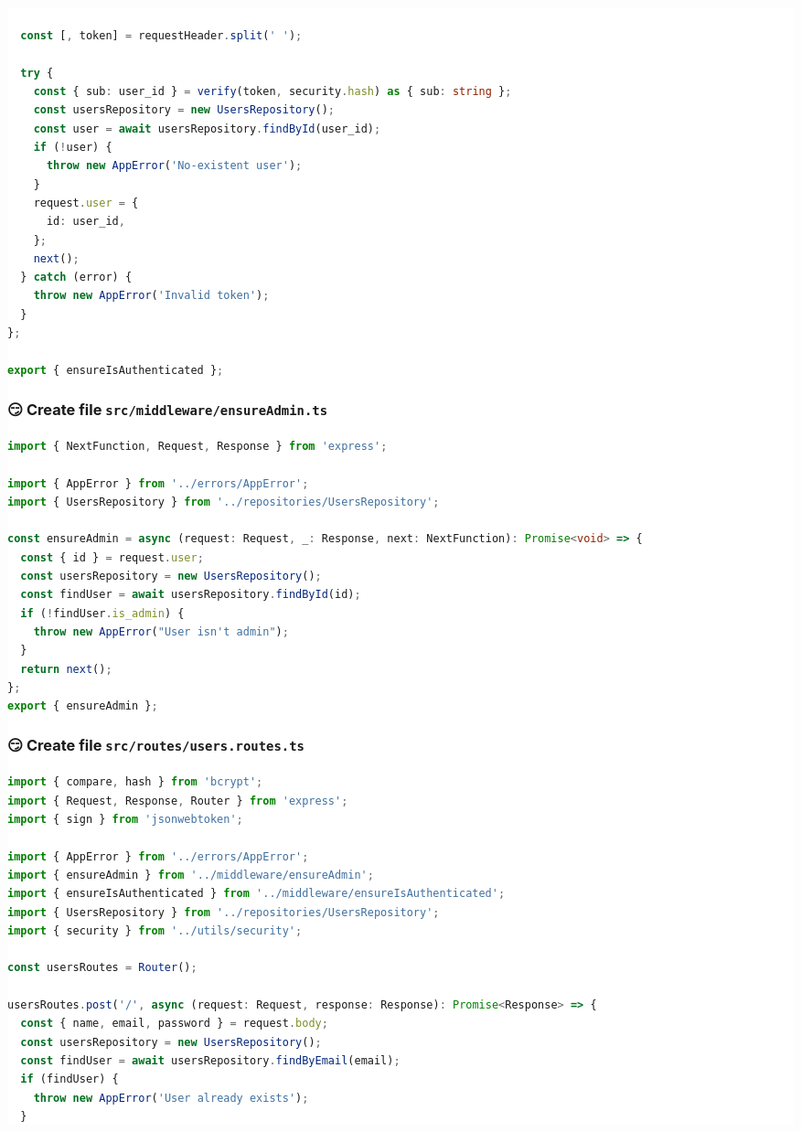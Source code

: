 ```typescript

  const [, token] = requestHeader.split(' ');

  try {
    const { sub: user_id } = verify(token, security.hash) as { sub: string };
    const usersRepository = new UsersRepository();
    const user = await usersRepository.findById(user_id);
    if (!user) {
      throw new AppError('No-existent user');
    }
    request.user = {
      id: user_id,
    };
    next();
  } catch (error) {
    throw new AppError('Invalid token');
  }
};

export { ensureIsAuthenticated };
```

### 😏 Create file `src/middleware/ensureAdmin.ts`
```typescript
import { NextFunction, Request, Response } from 'express';

import { AppError } from '../errors/AppError';
import { UsersRepository } from '../repositories/UsersRepository';

const ensureAdmin = async (request: Request, _: Response, next: NextFunction): Promise<void> => {
  const { id } = request.user;
  const usersRepository = new UsersRepository();
  const findUser = await usersRepository.findById(id);
  if (!findUser.is_admin) {
    throw new AppError("User isn't admin");
  }
  return next();
};
export { ensureAdmin };
```

### 😏 Create file `src/routes/users.routes.ts`
```typescript
import { compare, hash } from 'bcrypt';
import { Request, Response, Router } from 'express';
import { sign } from 'jsonwebtoken';

import { AppError } from '../errors/AppError';
import { ensureAdmin } from '../middleware/ensureAdmin';
import { ensureIsAuthenticated } from '../middleware/ensureIsAuthenticated';
import { UsersRepository } from '../repositories/UsersRepository';
import { security } from '../utils/security';

const usersRoutes = Router();

usersRoutes.post('/', async (request: Request, response: Response): Promise<Response> => {
  const { name, email, password } = request.body;
  const usersRepository = new UsersRepository();
  const findUser = await usersRepository.findByEmail(email);
  if (findUser) {
    throw new AppError('User already exists');
  }

```